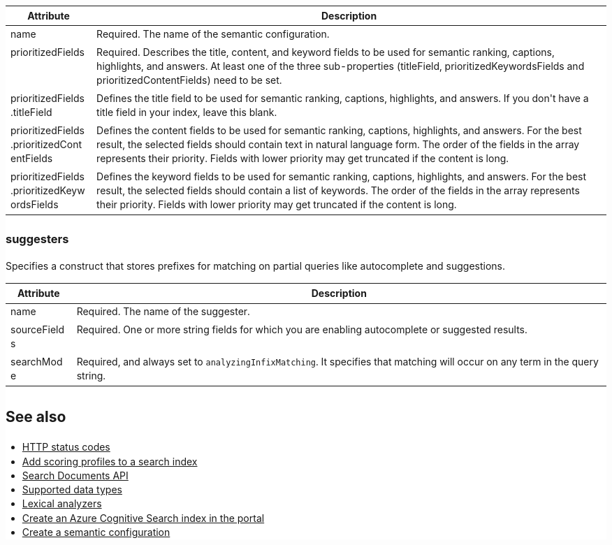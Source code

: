 |Attribute|Description|  
|---------------|-----------------|  
|name|Required. The name of the semantic configuration.|  
|prioritizedFields|Required. Describes the title, content, and keyword fields to be used for semantic ranking, captions, highlights, and answers. At least one of the three sub-properties (titleField, prioritizedKeywordsFields and prioritizedContentFields) need to be set. | 
|prioritizedFields.titleField|Defines the title field to be used for semantic ranking, captions, highlights, and answers. If you don't have a title field in your index, leave this blank.| 
|prioritizedFields.prioritizedContentFields|Defines the content fields to be used for semantic ranking, captions, highlights, and answers. For the best result, the selected fields should contain text in natural language form. The order of the fields in the array represents their priority. Fields with lower priority may get truncated if the content is long.| 
|prioritizedFields.prioritizedKeywordsFields|Defines the keyword fields to be used for semantic ranking, captions, highlights, and answers. For the best result, the selected fields should contain a list of keywords. The order of the fields in the array represents their priority. Fields with lower priority may get truncated if the content is long.| 

<a name="suggesters"> </a>

### suggesters

Specifies a construct that stores prefixes for matching on partial queries like autocomplete and suggestions.

|Attribute|Description|  
|---------------|-----------------|  
|name| Required. The name of the suggester. |  
|sourceFields | Required. One or more string fields for which you are enabling autocomplete or suggested results.| 
|searchMode | Required, and always set to `analyzingInfixMatching`. It specifies that matching will occur on any term in the query string. |

## See also

+ [HTTP status codes](../http-status-codes.md)
+ [Add scoring profiles to a search index](/azure/search/index-add-scoring-profiles)
+ [Search Documents API](search-documents.md)
+ [Supported data types](../supported-data-types.md)
+ [Lexical analyzers](/azure/search/search-analyzers)
+ [Create an Azure Cognitive Search index in the portal](/azure/search/search-create-index-portal/)
+ [Create a semantic configuration](/azure/search/semantic-how-to-query-request)
